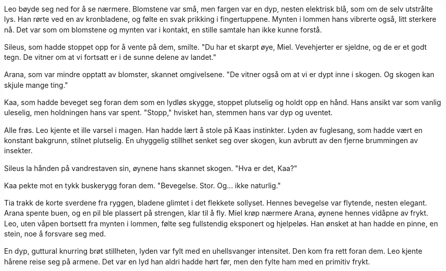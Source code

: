 Leo bøyde seg ned for å se nærmere. Blomstene var små, men fargen var en dyp, nesten elektrisk blå, som om de selv utstrålte lys. Han rørte ved en av kronbladene, og følte en svak prikking i fingertuppene. Mynten i lommen hans vibrerte også, litt sterkere nå. Det var som om blomstene og mynten var i kontakt, en stille samtale han ikke kunne forstå.

Sileus, som hadde stoppet opp for å vente på dem, smilte. "Du har et skarpt øye, Miel. Vevehjerter er sjeldne, og de er et godt tegn. De vitner om at vi fortsatt er i de sunne delene av landet."

Arana, som var mindre opptatt av blomster, skannet omgivelsene. "De vitner også om at vi er dypt inne i skogen. Og skogen kan skjule mange ting."

Kaa, som hadde beveget seg foran dem som en lydløs skygge, stoppet plutselig og holdt opp en hånd. Hans ansikt var som vanlig uleselig, men holdningen hans var spent. "Stopp," hvisket han, stemmen hans var dyp og uventet.

Alle frøs. Leo kjente et ille varsel i magen. Han hadde lært å stole på Kaas instinkter. Lyden av fuglesang, som hadde vært en konstant bakgrunn, stilnet plutselig. En uhyggelig stillhet senket seg over skogen, kun avbrutt av den fjerne brummingen av insekter.

Sileus la hånden på vandrestaven sin, øynene hans skannet skogen. "Hva er det, Kaa?"

Kaa pekte mot en tykk buskerygg foran dem. "Bevegelse. Stor. Og... ikke naturlig."

Tia trakk de korte sverdene fra ryggen, bladene glimtet i det flekkete sollyset. Hennes bevegelse var flytende, nesten elegant. Arana spente buen, og en pil ble plassert på strengen, klar til å fly. Miel krøp nærmere Arana, øynene hennes vidåpne av frykt. Leo, uten våpen bortsett fra mynten i lommen, følte seg fullstendig eksponert og hjelpeløs. Han ønsket at han hadde en pinne, en stein, noe å forsvare seg med.

En dyp, guttural knurring brøt stillheten, lyden var fylt med en uhellsvanger intensitet. Den kom fra rett foran dem. Leo kjente hårene reise seg på armene. Det var en lyd han aldri hadde hørt før, men den fylte ham med en primitiv frykt.